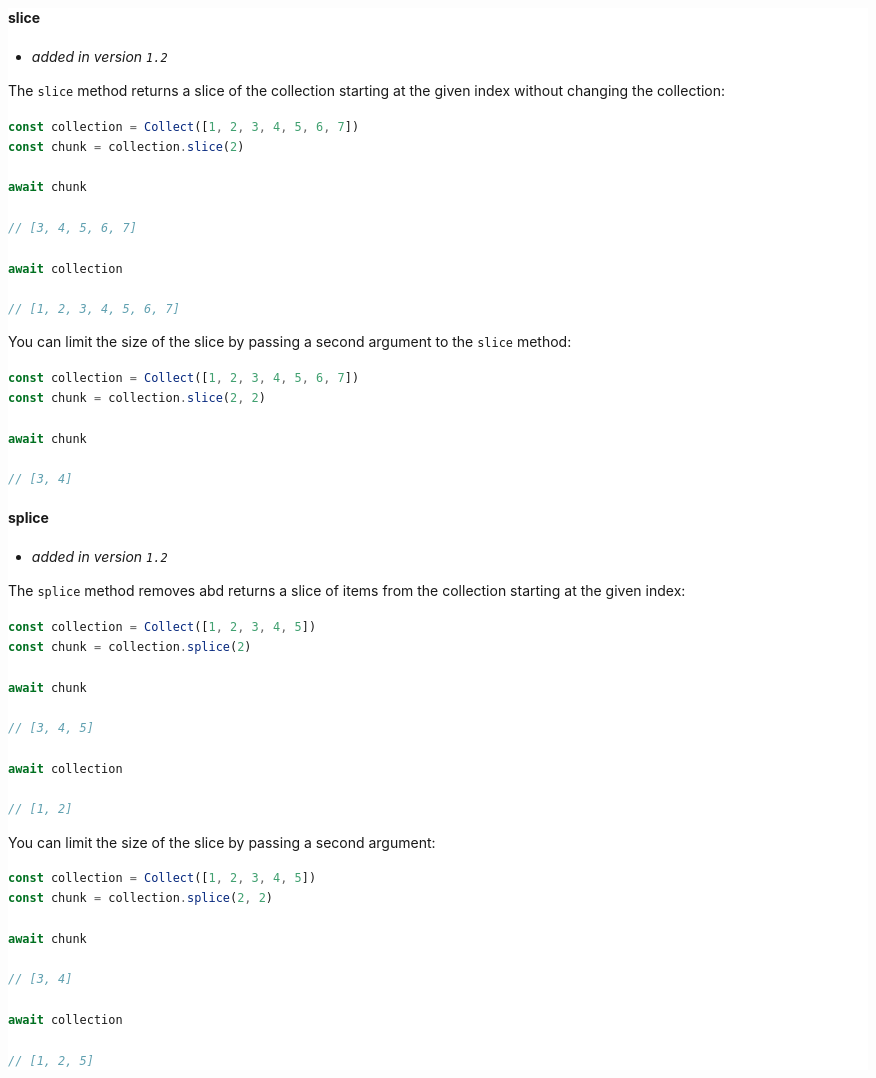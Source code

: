 
#### slice
- *added in version `1.2`*

The `slice` method returns a slice of the collection starting at the given index without changing the collection:

```js
const collection = Collect([1, 2, 3, 4, 5, 6, 7])
const chunk = collection.slice(2)

await chunk

// [3, 4, 5, 6, 7]

await collection

// [1, 2, 3, 4, 5, 6, 7]
```

You can limit the size of the slice by passing a second argument to the `slice` method:

```js
const collection = Collect([1, 2, 3, 4, 5, 6, 7])
const chunk = collection.slice(2, 2)

await chunk

// [3, 4]
```


#### splice
- *added in version `1.2`*

The `splice` method removes abd returns a slice of items from the collection starting at the given index:

```js
const collection = Collect([1, 2, 3, 4, 5])
const chunk = collection.splice(2)

await chunk

// [3, 4, 5]

await collection

// [1, 2]
```

You can limit the size of the slice by passing a second argument:

```js
const collection = Collect([1, 2, 3, 4, 5])
const chunk = collection.splice(2, 2)

await chunk

// [3, 4]

await collection

// [1, 2, 5]
```
